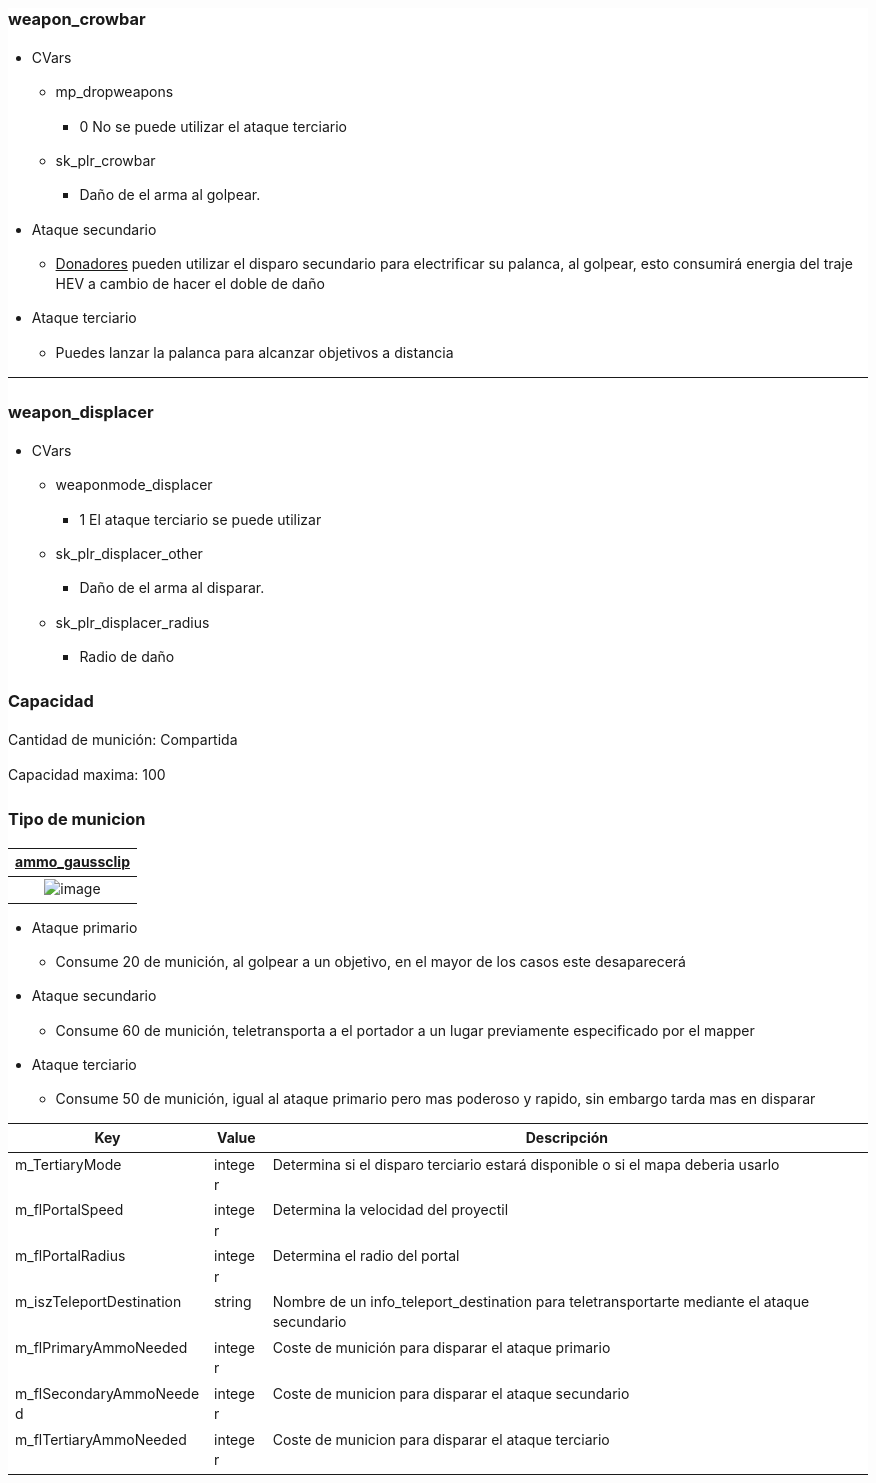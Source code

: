 
### weapon_crowbar

- CVars
	- mp_dropweapons
		- 0 No se puede utilizar el ataque terciario

	- sk_plr_crowbar
		- Daño de el arma al golpear.

- Ataque secundario
  - [Donadores](../game/donors_spanish.md) pueden utilizar el disparo secundario para electrificar su palanca, al golpear, esto consumirá energia del traje HEV a cambio de hacer el doble de daño

- Ataque terciario
  - Puedes lanzar la palanca para alcanzar objetivos a distancia

---

### weapon_displacer

- CVars
	- weaponmode_displacer
		- 1 El ataque terciario se puede utilizar

	- sk_plr_displacer_other
		- Daño de el arma al disparar.
	  
	 - sk_plr_displacer_radius
		- Radio de daño

### Capacidad

Cantidad de munición: Compartida

Capacidad maxima: 100

### Tipo de municion
| [ammo_gaussclip](ammo_spanish.md#ammo_gaussclip) |
| :---: |
| ![image](../../images/ammo_gaussclip.png) |

- Ataque primario
  - Consume 20 de munición, al golpear a un objetivo, en el mayor de los casos este desaparecerá
  
- Ataque secundario
  - Consume 60 de munición, teletransporta a el portador a un lugar previamente especificado por el mapper
  
- Ataque terciario
  - Consume 50 de munición, igual al ataque primario pero mas poderoso y rapido, sin embargo tarda mas en disparar

| Key | Value | Descripción |
|-----|-------|-------------|
m_TertiaryMode | integer | Determina si el disparo terciario estará disponible o si el mapa deberia usarlo
m_flPortalSpeed | integer | Determina la velocidad del proyectil
m_flPortalRadius | integer | Determina el radio del portal
m_iszTeleportDestination | string | Nombre de un info_teleport_destination para teletransportarte mediante el ataque secundario
m_flPrimaryAmmoNeeded | integer | Coste de munición para disparar el ataque primario
m_flSecondaryAmmoNeeded | integer | Coste de municion para disparar el ataque secundario
m_flTertiaryAmmoNeeded | integer | Coste de municion para disparar el ataque terciario
